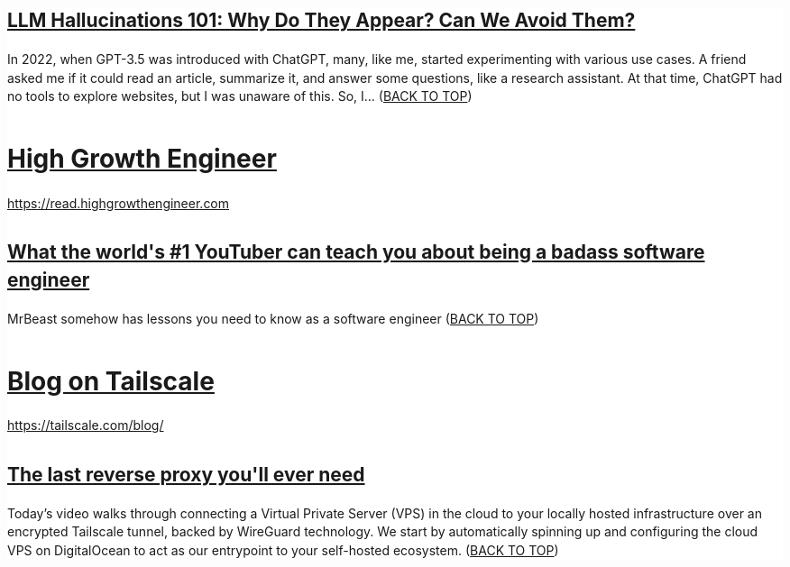 

<a name="72efec59d8f036df91f3a10d1d27c6ed" />

## [LLM Hallucinations 101: Why Do They Appear? Can We Avoid Them?](https://neptune.ai/blog/llm-hallucinations)


In 2022, when GPT-3.5 was introduced with ChatGPT, many, like me, started experimenting with various use cases. A friend asked me if it could read an article, summarize it, and answer some questions, like a research assistant. At that time, ChatGPT had no tools to explore websites, but I was unaware of this. So, I…
 ([BACK TO TOP](#toc_72efec59d8f036df91f3a10d1d27c6ed))



<a name="0f83910dceb3789024596b5ddfd310d0" />

# [High Growth Engineer](https://read.highgrowthengineer.com)

https://read.highgrowthengineer.com



<a name="db86719f55cbb29e0a763a70175dd431" />

## [What the world&#39;s #1 YouTuber can teach you about being a badass software engineer](https://read.highgrowthengineer.com/p/what-mr-beast-can-teach-you-about-software-engineering)


MrBeast somehow has lessons you need to know as a software engineer
 ([BACK TO TOP](#toc_db86719f55cbb29e0a763a70175dd431))



<a name="11dc3237e7be43bb8726aa60a9f56826" />

# [Blog on Tailscale](https://tailscale.com/blog/)

https://tailscale.com/blog/



<a name="5e167c0cfe1a7f97def995505f221ed5" />

## [The last reverse proxy you&#39;ll ever need](https://tailscale.com/blog/last-reverse-proxy-you-need)


Today’s video walks through connecting a Virtual Private Server (VPS) in the cloud to your locally hosted infrastructure over an encrypted Tailscale tunnel, backed by WireGuard technology. We start by automatically spinning up and configuring the cloud VPS on DigitalOcean to act as our entrypoint to your self-hosted ecosystem.
 ([BACK TO TOP](#toc_5e167c0cfe1a7f97def995505f221ed5))

